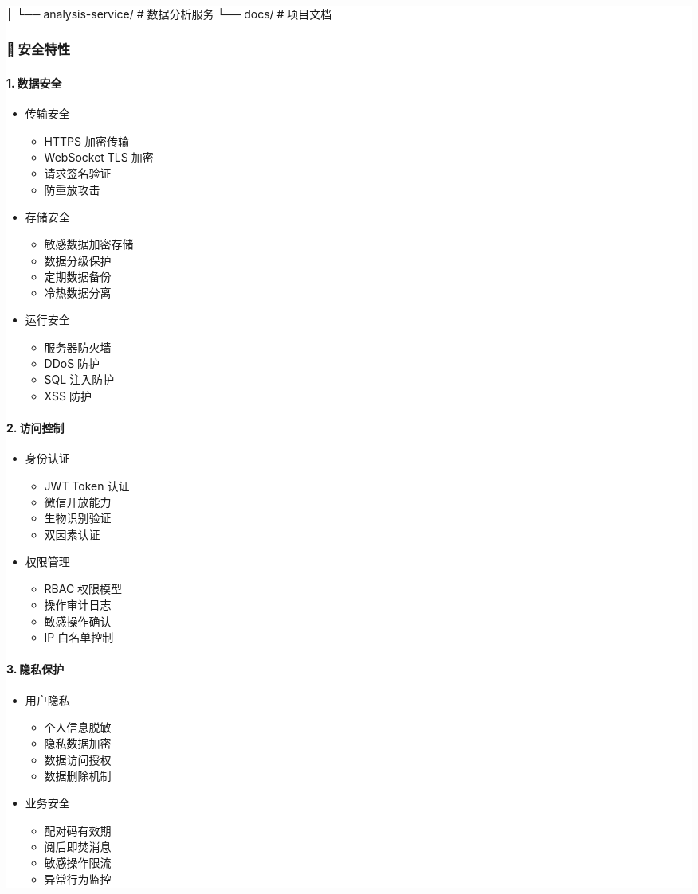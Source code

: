 │ └── analysis-service/ # 数据分析服务
└── docs/ # 项目文档

### 🔐 安全特性

#### 1. 数据安全

- 传输安全

  - HTTPS 加密传输
  - WebSocket TLS 加密
  - 请求签名验证
  - 防重放攻击

- 存储安全

  - 敏感数据加密存储
  - 数据分级保护
  - 定期数据备份
  - 冷热数据分离

- 运行安全
  - 服务器防火墙
  - DDoS 防护
  - SQL 注入防护
  - XSS 防护

#### 2. 访问控制

- 身份认证

  - JWT Token 认证
  - 微信开放能力
  - 生物识别验证
  - 双因素认证

- 权限管理
  - RBAC 权限模型
  - 操作审计日志
  - 敏感操作确认
  - IP 白名单控制

#### 3. 隐私保护

- 用户隐私

  - 个人信息脱敏
  - 隐私数据加密
  - 数据访问授权
  - 数据删除机制

- 业务安全
  - 配对码有效期
  - 阅后即焚消息
  - 敏感操作限流
  - 异常行为监控
